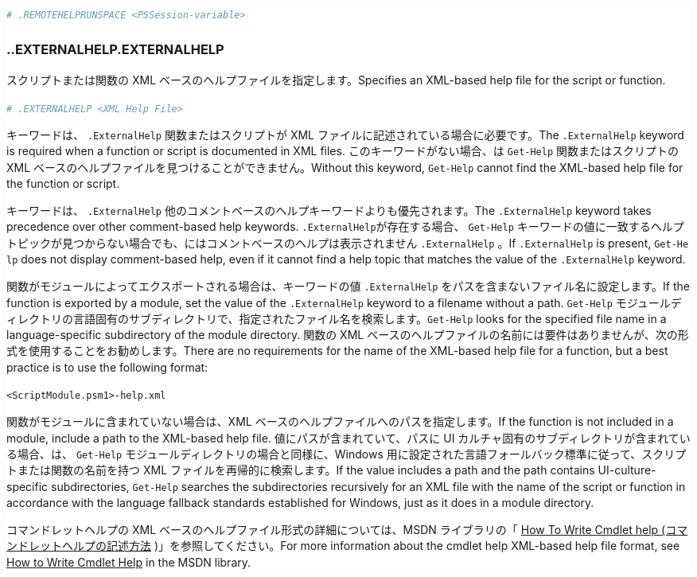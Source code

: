 ```powershell
# .REMOTEHELPRUNSPACE <PSSession-variable>
```

### <a name="externalhelp"></a><span data-ttu-id="1c7b5-219">..EXTERNALHELP</span><span class="sxs-lookup"><span data-stu-id="1c7b5-219">.EXTERNALHELP</span></span>

<span data-ttu-id="1c7b5-220">スクリプトまたは関数の XML ベースのヘルプファイルを指定します。</span><span class="sxs-lookup"><span data-stu-id="1c7b5-220">Specifies an XML-based help file for the script or function.</span></span>

```powershell
# .EXTERNALHELP <XML Help File>
```

<span data-ttu-id="1c7b5-221">キーワードは、 `.ExternalHelp` 関数またはスクリプトが XML ファイルに記述されている場合に必要です。</span><span class="sxs-lookup"><span data-stu-id="1c7b5-221">The `.ExternalHelp` keyword is required when a function or script is documented in XML files.</span></span> <span data-ttu-id="1c7b5-222">このキーワードがない場合、は `Get-Help` 関数またはスクリプトの XML ベースのヘルプファイルを見つけることができません。</span><span class="sxs-lookup"><span data-stu-id="1c7b5-222">Without this keyword, `Get-Help` cannot find the XML-based help file for the function or script.</span></span>

<span data-ttu-id="1c7b5-223">キーワードは、 `.ExternalHelp` 他のコメントベースのヘルプキーワードよりも優先されます。</span><span class="sxs-lookup"><span data-stu-id="1c7b5-223">The `.ExternalHelp` keyword takes precedence over other comment-based help keywords.</span></span> <span data-ttu-id="1c7b5-224">`.ExternalHelp`が存在する場合、 `Get-Help` キーワードの値に一致するヘルプトピックが見つからない場合でも、にはコメントベースのヘルプは表示されません `.ExternalHelp` 。</span><span class="sxs-lookup"><span data-stu-id="1c7b5-224">If `.ExternalHelp` is present, `Get-Help` does not display comment-based help, even if it cannot find a help topic that matches the value of the `.ExternalHelp` keyword.</span></span>

<span data-ttu-id="1c7b5-225">関数がモジュールによってエクスポートされる場合は、キーワードの値 `.ExternalHelp` をパスを含まないファイル名に設定します。</span><span class="sxs-lookup"><span data-stu-id="1c7b5-225">If the function is exported by a module, set the value of the `.ExternalHelp` keyword to a filename without a path.</span></span> <span data-ttu-id="1c7b5-226">`Get-Help` モジュールディレクトリの言語固有のサブディレクトリで、指定されたファイル名を検索します。</span><span class="sxs-lookup"><span data-stu-id="1c7b5-226">`Get-Help` looks for the specified file name in a language-specific subdirectory of the module directory.</span></span> <span data-ttu-id="1c7b5-227">関数の XML ベースのヘルプファイルの名前には要件はありませんが、次の形式を使用することをお勧めします。</span><span class="sxs-lookup"><span data-stu-id="1c7b5-227">There are no requirements for the name of the XML-based help file for a function, but a best practice is to use the following format:</span></span>

```
<ScriptModule.psm1>-help.xml
```

<span data-ttu-id="1c7b5-228">関数がモジュールに含まれていない場合は、XML ベースのヘルプファイルへのパスを指定します。</span><span class="sxs-lookup"><span data-stu-id="1c7b5-228">If the function is not included in a module, include a path to the XML-based help file.</span></span> <span data-ttu-id="1c7b5-229">値にパスが含まれていて、パスに UI カルチャ固有のサブディレクトリが含まれている場合、は、 `Get-Help` モジュールディレクトリの場合と同様に、Windows 用に設定された言語フォールバック標準に従って、スクリプトまたは関数の名前を持つ XML ファイルを再帰的に検索します。</span><span class="sxs-lookup"><span data-stu-id="1c7b5-229">If the value includes a path and the path contains UI-culture-specific subdirectories, `Get-Help` searches the subdirectories recursively for an XML file with the name of the script or function in accordance with the language fallback standards established for Windows, just as it does in a module directory.</span></span>

<span data-ttu-id="1c7b5-230">コマンドレットヘルプの XML ベースのヘルプファイル形式の詳細については、MSDN ライブラリの「 [How To Write Cmdlet help (コマンドレットヘルプの記述方法](https://go.microsoft.com/fwlink/?LinkID=123415) )」を参照してください。</span><span class="sxs-lookup"><span data-stu-id="1c7b5-230">For more information about the cmdlet help XML-based help file format, see [How to Write Cmdlet Help](https://go.microsoft.com/fwlink/?LinkID=123415) in the MSDN library.</span></span>
